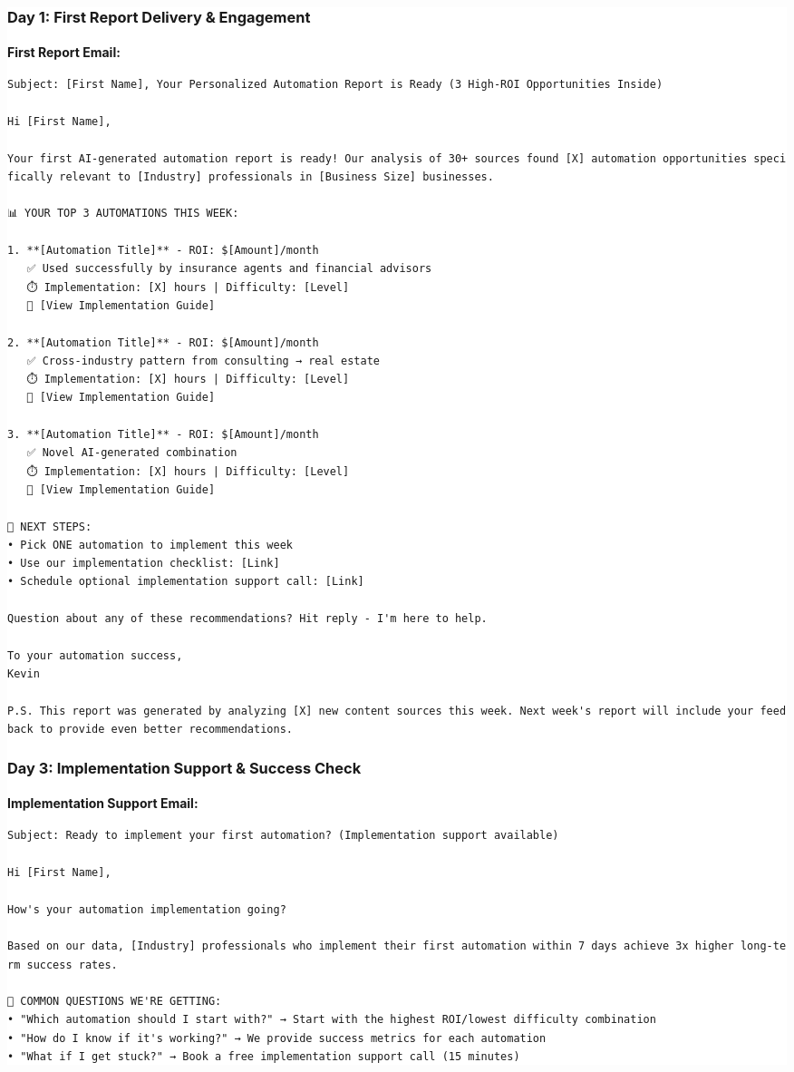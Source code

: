 ```
```

### Day 1: First Report Delivery & Engagement

**First Report Email:**
```
Subject: [First Name], Your Personalized Automation Report is Ready (3 High-ROI Opportunities Inside)

Hi [First Name],

Your first AI-generated automation report is ready! Our analysis of 30+ sources found [X] automation opportunities specifically relevant to [Industry] professionals in [Business Size] businesses.

📊 YOUR TOP 3 AUTOMATIONS THIS WEEK:

1. **[Automation Title]** - ROI: $[Amount]/month
   ✅ Used successfully by insurance agents and financial advisors
   ⏱️ Implementation: [X] hours | Difficulty: [Level]
   🔗 [View Implementation Guide]

2. **[Automation Title]** - ROI: $[Amount]/month
   ✅ Cross-industry pattern from consulting → real estate
   ⏱️ Implementation: [X] hours | Difficulty: [Level]
   🔗 [View Implementation Guide]

3. **[Automation Title]** - ROI: $[Amount]/month
   ✅ Novel AI-generated combination
   ⏱️ Implementation: [X] hours | Difficulty: [Level]
   🔗 [View Implementation Guide]

🎯 NEXT STEPS:
• Pick ONE automation to implement this week
• Use our implementation checklist: [Link]
• Schedule optional implementation support call: [Link]

Question about any of these recommendations? Hit reply - I'm here to help.

To your automation success,
Kevin

P.S. This report was generated by analyzing [X] new content sources this week. Next week's report will include your feedback to provide even better recommendations.
```

### Day 3: Implementation Support & Success Check

**Implementation Support Email:**
```
Subject: Ready to implement your first automation? (Implementation support available)

Hi [First Name],

How's your automation implementation going? 

Based on our data, [Industry] professionals who implement their first automation within 7 days achieve 3x higher long-term success rates.

🤔 COMMON QUESTIONS WE'RE GETTING:
• "Which automation should I start with?" → Start with the highest ROI/lowest difficulty combination
• "How do I know if it's working?" → We provide success metrics for each automation
• "What if I get stuck?" → Book a free implementation support call (15 minutes)

```